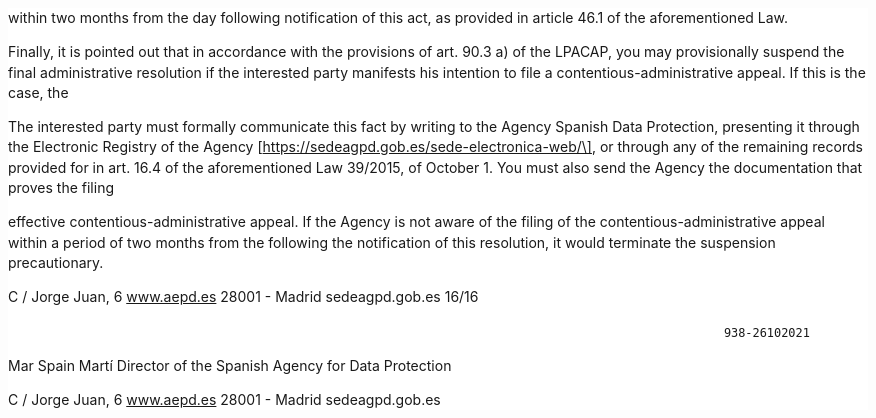 within two months from the day following notification of this act,
as provided in article 46.1 of the aforementioned Law.

Finally, it is pointed out that in accordance with the provisions of art. 90.3 a) of the LPACAP, you may
provisionally suspend the final administrative resolution if the interested party manifests
his intention to file a contentious-administrative appeal. If this is the case, the

The interested party must formally communicate this fact by writing to the Agency
Spanish Data Protection, presenting it through the Electronic Registry of the
Agency \[https://sedeagpd.gob.es/sede-electronica-web/\], or through any of the
remaining records provided for in art. 16.4 of the aforementioned Law 39/2015, of October 1.
You must also send the Agency the documentation that proves the filing

effective contentious-administrative appeal. If the Agency is not aware of the
filing of the contentious-administrative appeal within a period of two months from the
following the notification of this resolution, it would terminate the suspension
precautionary.

C / Jorge Juan, 6 www.aepd.es
28001 - Madrid sedeagpd.gob.es 16/16

                                                                                                        938-26102021

Mar Spain Martí
Director of the Spanish Agency for Data Protection

C / Jorge Juan, 6 www.aepd.es
28001 - Madrid sedeagpd.gob.es
